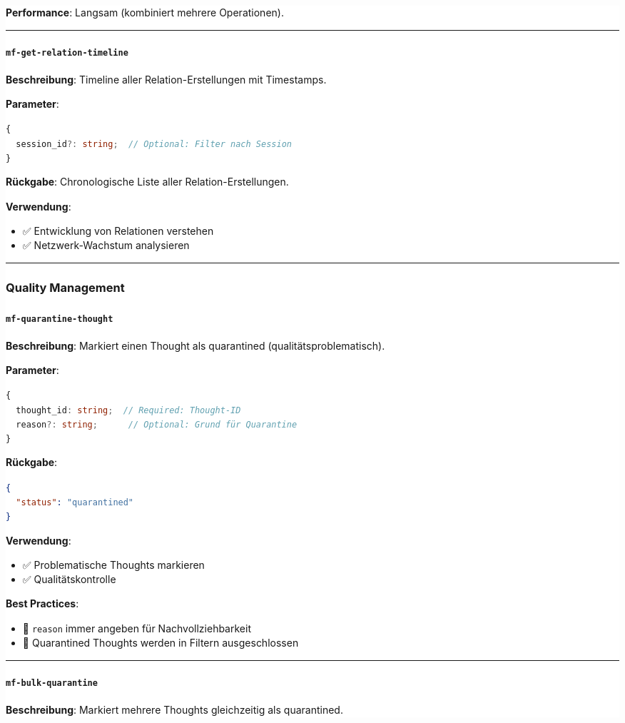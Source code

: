 **Performance**: Langsam (kombiniert mehrere Operationen).

---

#### `mf-get-relation-timeline`

**Beschreibung**: Timeline aller Relation-Erstellungen mit Timestamps.

**Parameter**:
```typescript
{
  session_id?: string;  // Optional: Filter nach Session
}
```

**Rückgabe**: Chronologische Liste aller Relation-Erstellungen.

**Verwendung**:
- ✅ Entwicklung von Relationen verstehen
- ✅ Netzwerk-Wachstum analysieren

---

### Quality Management

#### `mf-quarantine-thought`

**Beschreibung**: Markiert einen Thought als quarantined (qualitätsproblematisch).

**Parameter**:
```typescript
{
  thought_id: string;  // Required: Thought-ID
  reason?: string;      // Optional: Grund für Quarantine
}
```

**Rückgabe**:
```json
{
  "status": "quarantined"
}
```

**Verwendung**:
- ✅ Problematische Thoughts markieren
- ✅ Qualitätskontrolle

**Best Practices**:
- 🎯 `reason` immer angeben für Nachvollziehbarkeit
- 🎯 Quarantined Thoughts werden in Filtern ausgeschlossen

---

#### `mf-bulk-quarantine`

**Beschreibung**: Markiert mehrere Thoughts gleichzeitig als quarantined.
